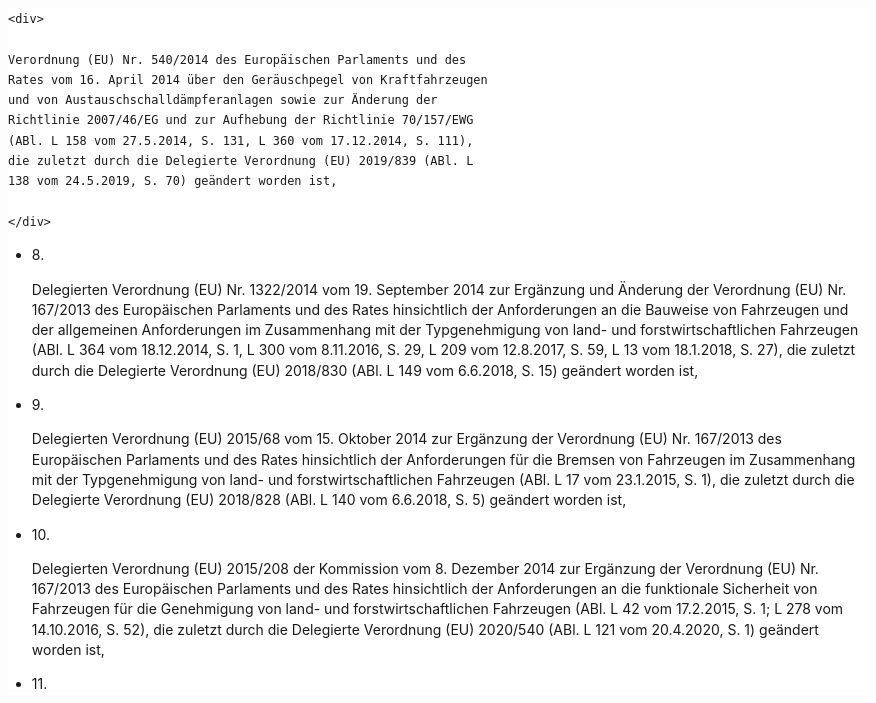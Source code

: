     <div>
    
    Verordnung (EU) Nr. 540/2014 des Europäischen Parlaments und des
    Rates vom 16. April 2014 über den Geräuschpegel von Kraftfahrzeugen
    und von Austauschschalldämpferanlagen sowie zur Änderung der
    Richtlinie 2007/46/EG und zur Aufhebung der Richtlinie 70/157/EWG
    (ABl. L 158 vom 27.5.2014, S. 131, L 360 vom 17.12.2014, S. 111),
    die zuletzt durch die Delegierte Verordnung (EU) 2019/839 (ABl. L
    138 vom 24.5.2019, S. 70) geändert worden ist,
    
    </div>

  - 8\.
    
    <div>
    
    Delegierten Verordnung (EU) Nr. 1322/2014 vom 19. September 2014 zur
    Ergänzung und Änderung der Verordnung (EU) Nr. 167/2013 des
    Europäischen Parlaments und des Rates hinsichtlich der
    Anforderungen an die Bauweise von Fahrzeugen und der allgemeinen
    Anforderungen im Zusammenhang mit der Typgenehmigung von land- und
    forstwirtschaftlichen Fahrzeugen (ABl. L 364 vom 18.12.2014, S. 1, L
    300 vom 8.11.2016, S. 29, L 209 vom 12.8.2017, S. 59, L 13 vom
    18.1.2018, S. 27), die zuletzt durch die Delegierte Verordnung (EU)
    2018/830 (ABl. L 149 vom 6.6.2018, S. 15) geändert worden ist,
    
    </div>

  - 9\.
    
    <div>
    
    Delegierten Verordnung (EU) 2015/68 vom 15. Oktober 2014 zur
    Ergänzung der Verordnung (EU) Nr. 167/2013 des Europäischen
    Parlaments und des Rates hinsichtlich der Anforderungen für die
    Bremsen von Fahrzeugen im Zusammenhang mit der Typgenehmigung von
    land- und forstwirtschaftlichen Fahrzeugen (ABl. L 17 vom 23.1.2015,
    S. 1), die zuletzt durch die Delegierte Verordnung (EU) 2018/828
    (ABl. L 140 vom 6.6.2018, S. 5) geändert worden ist,
    
    </div>

  - 10\.
    
    <div>
    
    Delegierten Verordnung (EU) 2015/208 der Kommission vom 8. Dezember
    2014 zur Ergänzung der Verordnung (EU) Nr. 167/2013 des Europäischen
    Parlaments und des Rates hinsichtlich der Anforderungen an die
    funktionale Sicherheit von Fahrzeugen für die Genehmigung von land-
    und forstwirtschaftlichen Fahrzeugen (ABl. L 42 vom 17.2.2015, S. 1;
    L 278 vom 14.10.2016, S. 52), die zuletzt durch die Delegierte
    Verordnung (EU) 2020/540 (ABl. L 121 vom 20.4.2020, S. 1) geändert
    worden ist,
    
    </div>

  - 11\.
    